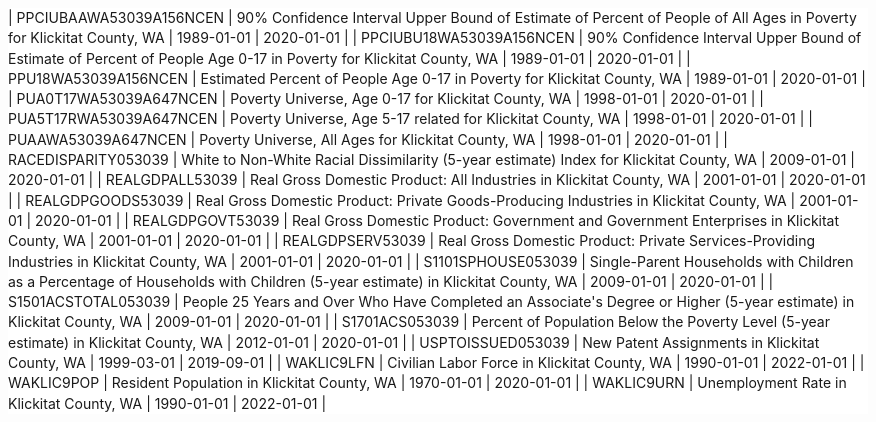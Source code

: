 | PPCIUBAAWA53039A156NCEN   | 90% Confidence Interval Upper Bound of Estimate of Percent of People of All Ages in Poverty for Klickitat County, WA                                                          | 1989-01-01          | 2020-01-01        |
| PPCIUBU18WA53039A156NCEN  | 90% Confidence Interval Upper Bound of Estimate of Percent of People Age 0-17 in Poverty for Klickitat County, WA                                                             | 1989-01-01          | 2020-01-01        |
| PPU18WA53039A156NCEN      | Estimated Percent of People Age 0-17 in Poverty for Klickitat County, WA                                                                                                      | 1989-01-01          | 2020-01-01        |
| PUA0T17WA53039A647NCEN    | Poverty Universe, Age 0-17 for Klickitat County, WA                                                                                                                           | 1998-01-01          | 2020-01-01        |
| PUA5T17RWA53039A647NCEN   | Poverty Universe, Age 5-17 related for Klickitat County, WA                                                                                                                   | 1998-01-01          | 2020-01-01        |
| PUAAWA53039A647NCEN       | Poverty Universe, All Ages for Klickitat County, WA                                                                                                                           | 1998-01-01          | 2020-01-01        |
| RACEDISPARITY053039       | White to Non-White Racial Dissimilarity (5-year estimate) Index for Klickitat County, WA                                                                                      | 2009-01-01          | 2020-01-01        |
| REALGDPALL53039           | Real Gross Domestic Product: All Industries in Klickitat County, WA                                                                                                           | 2001-01-01          | 2020-01-01        |
| REALGDPGOODS53039         | Real Gross Domestic Product: Private Goods-Producing Industries in Klickitat County, WA                                                                                       | 2001-01-01          | 2020-01-01        |
| REALGDPGOVT53039          | Real Gross Domestic Product: Government and Government Enterprises in Klickitat County, WA                                                                                    | 2001-01-01          | 2020-01-01        |
| REALGDPSERV53039          | Real Gross Domestic Product: Private Services-Providing Industries in Klickitat County, WA                                                                                    | 2001-01-01          | 2020-01-01        |
| S1101SPHOUSE053039        | Single-Parent Households with Children as a Percentage of Households with Children (5-year estimate) in Klickitat County, WA                                                  | 2009-01-01          | 2020-01-01        |
| S1501ACSTOTAL053039       | People 25 Years and Over Who Have Completed an Associate's Degree or Higher (5-year estimate) in Klickitat County, WA                                                         | 2009-01-01          | 2020-01-01        |
| S1701ACS053039            | Percent of Population Below the Poverty Level (5-year estimate) in Klickitat County, WA                                                                                       | 2012-01-01          | 2020-01-01        |
| USPTOISSUED053039         | New Patent Assignments in Klickitat County, WA                                                                                                                                | 1999-03-01          | 2019-09-01        |
| WAKLIC9LFN                | Civilian Labor Force in Klickitat County, WA                                                                                                                                  | 1990-01-01          | 2022-01-01        |
| WAKLIC9POP                | Resident Population in Klickitat County, WA                                                                                                                                   | 1970-01-01          | 2020-01-01        |
| WAKLIC9URN                | Unemployment Rate in Klickitat County, WA                                                                                                                                     | 1990-01-01          | 2022-01-01        |